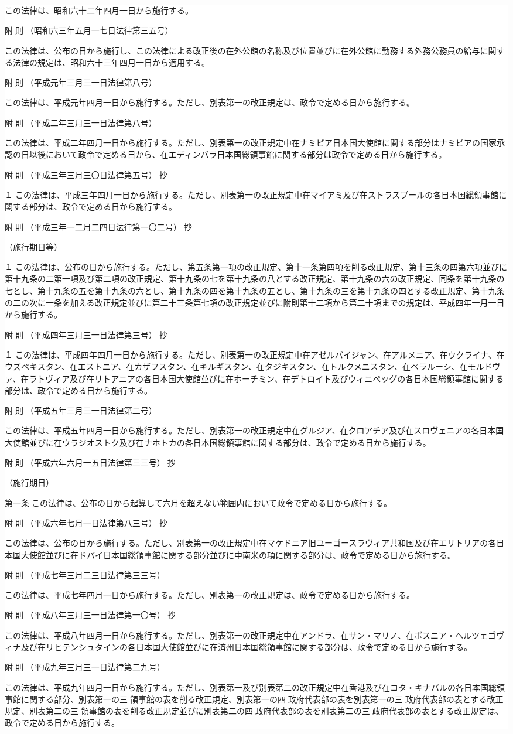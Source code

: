 この法律は、昭和六十二年四月一日から施行する。

附 則 （昭和六三年五月一七日法律第三五号）

この法律は、公布の日から施行し、この法律による改正後の在外公館の名称及び位置並びに在外公館に勤務する外務公務員の給与に関する法律の規定は、昭和六十三年四月一日から適用する。

附 則 （平成元年三月三一日法律第八号）

この法律は、平成元年四月一日から施行する。ただし、別表第一の改正規定は、政令で定める日から施行する。

附 則 （平成二年三月三一日法律第八号）

この法律は、平成二年四月一日から施行する。ただし、別表第一の改正規定中在ナミビア日本国大使館に関する部分はナミビアの国家承認の日以後において政令で定める日から、在エディンバラ日本国総領事館に関する部分は政令で定める日から施行する。

附 則 （平成三年三月三〇日法律第五号） 抄

１ この法律は、平成三年四月一日から施行する。ただし、別表第一の改正規定中在マイアミ及び在ストラスブールの各日本国総領事館に関する部分は、政令で定める日から施行する。

附 則 （平成三年一二月二四日法律第一〇二号） 抄

（施行期日等）

１ この法律は、公布の日から施行する。ただし、第五条第一項の改正規定、第十一条第四項を削る改正規定、第十三条の四第六項並びに第十九条の二第一項及び第二項の改正規定、第十九条の七を第十九条の八とする改正規定、第十九条の六の改正規定、同条を第十九条の七とし、第十九条の五を第十九条の六とし、第十九条の四を第十九条の五とし、第十九条の三を第十九条の四とする改正規定、第十九条の二の次に一条を加える改正規定並びに第二十三条第七項の改正規定並びに附則第十二項から第二十項までの規定は、平成四年一月一日から施行する。

附 則 （平成四年三月三一日法律第三号） 抄

１ この法律は、平成四年四月一日から施行する。ただし、別表第一の改正規定中在アゼルバイジャン、在アルメニア、在ウクライナ、在ウズベキスタン、在エストニア、在カザフスタン、在キルギスタン、在タジキスタン、在トルクメニスタン、在ベラルーシ、在モルドヴァ、在ラトヴィア及び在リトアニアの各日本国大使館並びに在ホーチミン、在デトロイト及びウィニペッグの各日本国総領事館に関する部分は、政令で定める日から施行する。

附 則 （平成五年三月三一日法律第二号）

この法律は、平成五年四月一日から施行する。ただし、別表第一の改正規定中在グルジア、在クロアチア及び在スロヴェニアの各日本国大使館並びに在ウラジオストク及び在ナホトカの各日本国総領事館に関する部分は、政令で定める日から施行する。

附 則 （平成六年六月一五日法律第三三号） 抄

（施行期日）

第一条 この法律は、公布の日から起算して六月を超えない範囲内において政令で定める日から施行する。

附 則 （平成六年七月一日法律第八三号） 抄

この法律は、公布の日から施行する。ただし、別表第一の改正規定中在マケドニア旧ユーゴースラヴィア共和国及び在エリトリアの各日本国大使館並びに在ドバイ日本国総領事館に関する部分並びに中南米の項に関する部分は、政令で定める日から施行する。

附 則 （平成七年三月二三日法律第三三号）

この法律は、平成七年四月一日から施行する。ただし、別表第一の改正規定は、政令で定める日から施行する。

附 則 （平成八年三月三一日法律第一〇号） 抄

この法律は、平成八年四月一日から施行する。ただし、別表第一の改正規定中在アンドラ、在サン・マリノ、在ボスニア・ヘルツェゴヴィナ及び在リヒテンシュタインの各日本国大使館並びに在済州日本国総領事館に関する部分は、政令で定める日から施行する。

附 則 （平成九年三月三一日法律第二九号）

この法律は、平成九年四月一日から施行する。ただし、別表第一及び別表第二の改正規定中在香港及び在コタ・キナバルの各日本国総領事館に関する部分、別表第一の三 領事館の表を削る改正規定、別表第一の四 政府代表部の表を別表第一の三 政府代表部の表とする改正規定、別表第二の三 領事館の表を削る改正規定並びに別表第二の四 政府代表部の表を別表第二の三 政府代表部の表とする改正規定は、政令で定める日から施行する。
